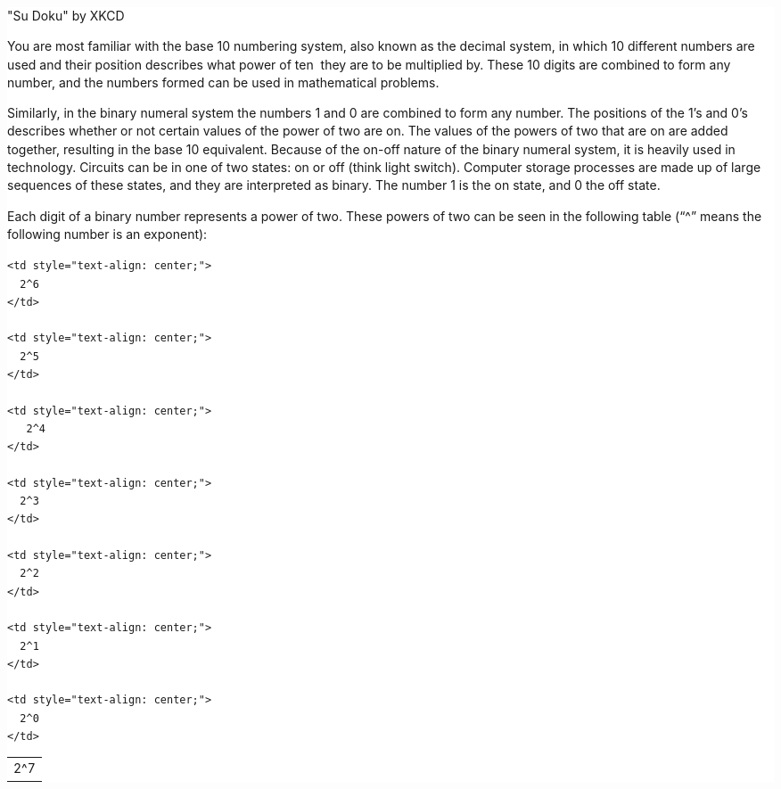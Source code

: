  <p class="wp-caption-text">
    "Su Doku" by XKCD
  </p>
</div>

You are most familiar with the base 10 numbering system, also known as the decimal system, in which 10 different numbers are used and their position describes what power of ten  they are to be multiplied by. These 10 digits are combined to form any number, and the numbers formed can be used in mathematical problems.

Similarly, in the binary numeral system the numbers 1 and 0 are combined to form any number. The positions of the 1&#8217;s and 0&#8217;s describes whether or not certain values of the power of two are on. The values of the powers of two that are on are added together, resulting in the base 10 equivalent. Because of the on-off nature of the binary numeral system, it is heavily used in technology. Circuits can be in one of two states: on or off (think light switch). Computer storage processes are made up of large sequences of these states, and they are interpreted as binary. The number 1 is the on state, and 0 the off state.

Each digit of a binary number represents a power of two. These powers of two can be seen in the following table (&#8220;^&#8221; means the following number is an exponent):

<table border="0" align="center">
  <tr>
    <td style="text-align: center;">
      2^7
    </td>
    
    <td style="text-align: center;">
      2^6
    </td>
    
    <td style="text-align: center;">
      2^5
    </td>
    
    <td style="text-align: center;">
       2^4
    </td>
    
    <td style="text-align: center;">
      2^3
    </td>
    
    <td style="text-align: center;">
      2^2
    </td>
    
    <td style="text-align: center;">
      2^1
    </td>
    
    <td style="text-align: center;">
      2^0
    </td>
  </tr>
  